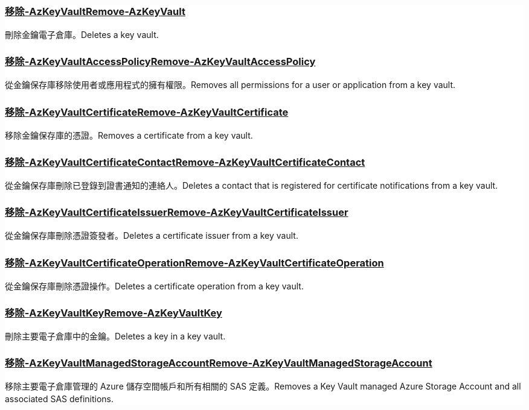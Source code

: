 ### [<span data-ttu-id="2f205-153">移除-AzKeyVault</span><span class="sxs-lookup"><span data-stu-id="2f205-153">Remove-AzKeyVault</span></span>](Remove-AzKeyVault.md)
<span data-ttu-id="2f205-154">刪除金鑰電子倉庫。</span><span class="sxs-lookup"><span data-stu-id="2f205-154">Deletes a key vault.</span></span>

### [<span data-ttu-id="2f205-155">移除-AzKeyVaultAccessPolicy</span><span class="sxs-lookup"><span data-stu-id="2f205-155">Remove-AzKeyVaultAccessPolicy</span></span>](Remove-AzKeyVaultAccessPolicy.md)
<span data-ttu-id="2f205-156">從金鑰保存庫移除使用者或應用程式的擁有權限。</span><span class="sxs-lookup"><span data-stu-id="2f205-156">Removes all permissions for a user or application from a key vault.</span></span>

### [<span data-ttu-id="2f205-157">移除-AzKeyVaultCertificate</span><span class="sxs-lookup"><span data-stu-id="2f205-157">Remove-AzKeyVaultCertificate</span></span>](Remove-AzKeyVaultCertificate.md)
<span data-ttu-id="2f205-158">移除金鑰保存庫的憑證。</span><span class="sxs-lookup"><span data-stu-id="2f205-158">Removes a certificate from a key vault.</span></span>

### [<span data-ttu-id="2f205-159">移除-AzKeyVaultCertificateContact</span><span class="sxs-lookup"><span data-stu-id="2f205-159">Remove-AzKeyVaultCertificateContact</span></span>](Remove-AzKeyVaultCertificateContact.md)
<span data-ttu-id="2f205-160">從金鑰保存庫刪除已登錄到證書通知的連絡人。</span><span class="sxs-lookup"><span data-stu-id="2f205-160">Deletes a contact that is registered for certificate notifications from a key vault.</span></span>

### [<span data-ttu-id="2f205-161">移除-AzKeyVaultCertificateIssuer</span><span class="sxs-lookup"><span data-stu-id="2f205-161">Remove-AzKeyVaultCertificateIssuer</span></span>](Remove-AzKeyVaultCertificateIssuer.md)
<span data-ttu-id="2f205-162">從金鑰保存庫刪除憑證簽發者。</span><span class="sxs-lookup"><span data-stu-id="2f205-162">Deletes a certificate issuer from a key vault.</span></span>

### [<span data-ttu-id="2f205-163">移除-AzKeyVaultCertificateOperation</span><span class="sxs-lookup"><span data-stu-id="2f205-163">Remove-AzKeyVaultCertificateOperation</span></span>](Remove-AzKeyVaultCertificateOperation.md)
<span data-ttu-id="2f205-164">從金鑰保存庫刪除憑證操作。</span><span class="sxs-lookup"><span data-stu-id="2f205-164">Deletes a certificate operation from a key vault.</span></span>

### [<span data-ttu-id="2f205-165">移除-AzKeyVaultKey</span><span class="sxs-lookup"><span data-stu-id="2f205-165">Remove-AzKeyVaultKey</span></span>](Remove-AzKeyVaultKey.md)
<span data-ttu-id="2f205-166">刪除主要電子倉庫中的金鑰。</span><span class="sxs-lookup"><span data-stu-id="2f205-166">Deletes a key in a key vault.</span></span>

### [<span data-ttu-id="2f205-167">移除-AzKeyVaultManagedStorageAccount</span><span class="sxs-lookup"><span data-stu-id="2f205-167">Remove-AzKeyVaultManagedStorageAccount</span></span>](Remove-AzKeyVaultManagedStorageAccount.md)
<span data-ttu-id="2f205-168">移除主要電子倉庫管理的 Azure 儲存空間帳戶和所有相關的 SAS 定義。</span><span class="sxs-lookup"><span data-stu-id="2f205-168">Removes a Key Vault managed Azure Storage Account and all associated SAS definitions.</span></span>
